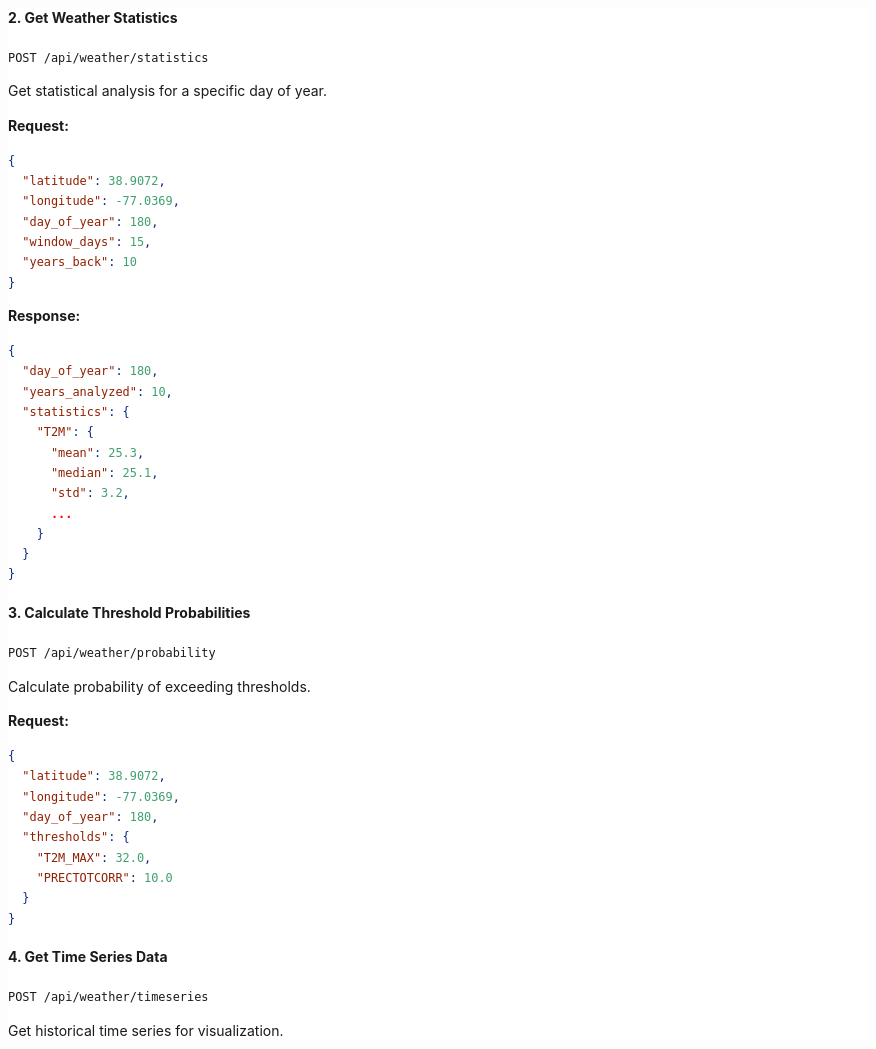#### 2. Get Weather Statistics
```
POST /api/weather/statistics
```
Get statistical analysis for a specific day of year.

**Request:**
```json
{
  "latitude": 38.9072,
  "longitude": -77.0369,
  "day_of_year": 180,
  "window_days": 15,
  "years_back": 10
}
```

**Response:**
```json
{
  "day_of_year": 180,
  "years_analyzed": 10,
  "statistics": {
    "T2M": {
      "mean": 25.3,
      "median": 25.1,
      "std": 3.2,
      ...
    }
  }
}
```

#### 3. Calculate Threshold Probabilities
```
POST /api/weather/probability
```
Calculate probability of exceeding thresholds.

**Request:**
```json
{
  "latitude": 38.9072,
  "longitude": -77.0369,
  "day_of_year": 180,
  "thresholds": {
    "T2M_MAX": 32.0,
    "PRECTOTCORR": 10.0
  }
}
```

#### 4. Get Time Series Data
```
POST /api/weather/timeseries
```
Get historical time series for visualization.
